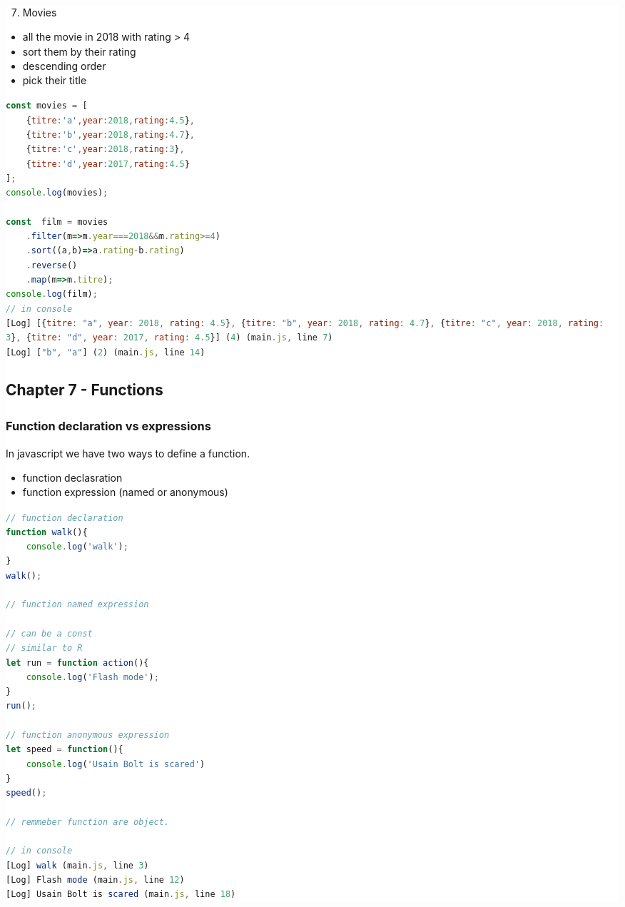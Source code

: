 7. Movies

- all the movie in 2018 with rating > 4
- sort them by their rating
- descending order
- pick their title

```javascript
const movies = [
    {titre:'a',year:2018,rating:4.5},
    {titre:'b',year:2018,rating:4.7},
    {titre:'c',year:2018,rating:3},
    {titre:'d',year:2017,rating:4.5}
];
console.log(movies);

const  film = movies
    .filter(m=>m.year===2018&&m.rating>=4)
    .sort((a,b)=>a.rating-b.rating)
    .reverse()
    .map(m=>m.titre);
console.log(film);
// in console
[Log] [{titre: "a", year: 2018, rating: 4.5}, {titre: "b", year: 2018, rating: 4.7}, {titre: "c", year: 2018, rating: 3}, {titre: "d", year: 2017, rating: 4.5}] (4) (main.js, line 7)
[Log] ["b", "a"] (2) (main.js, line 14)
```

## Chapter 7 - Functions

### Function declaration vs expressions

In javascript we have two ways to define a function.

- function declasration
- function expression (named or anonymous)

```javascript
// function declaration
function walk(){
    console.log('walk');
}
walk();

// function named expression

// can be a const
// similar to R
let run = function action(){
    console.log('Flash mode');
}
run();

// function anonymous expression
let speed = function(){
    console.log('Usain Bolt is scared')
}
speed();

// remmeber function are object.

// in console
[Log] walk (main.js, line 3)
[Log] Flash mode (main.js, line 12)
[Log] Usain Bolt is scared (main.js, line 18)
```